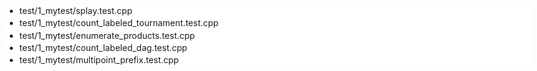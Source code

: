   - test/1_mytest/splay.test.cpp
  - test/1_mytest/count_labeled_tournament.test.cpp
  - test/1_mytest/enumerate_products.test.cpp
  - test/1_mytest/count_labeled_dag.test.cpp
  - test/1_mytest/multipoint_prefix.test.cpp
